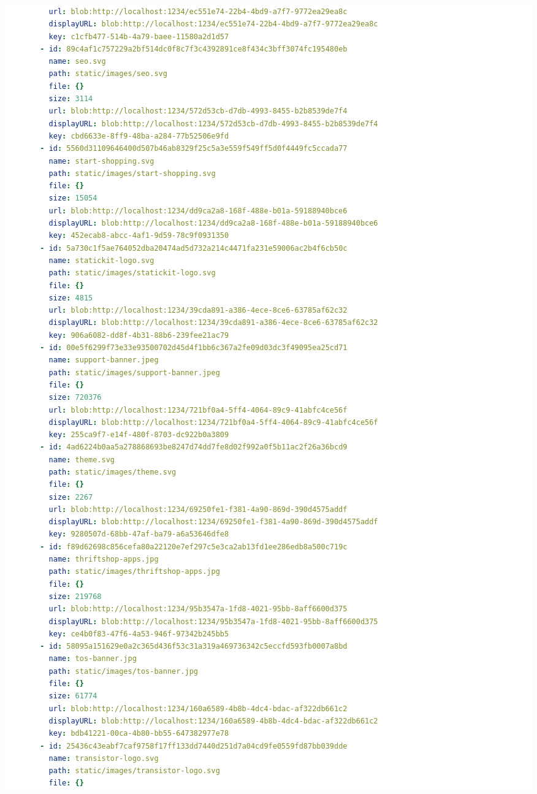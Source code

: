 ```yaml
          url: blob:http://localhost:1234/ec551e74-22b4-4bd9-a7f7-9772ea29ea8c
          displayURL: blob:http://localhost:1234/ec551e74-22b4-4bd9-a7f7-9772ea29ea8c
          key: c1cfb477-514b-4a79-baee-11580a2d1d57
        - id: 89c4af1c757229a2bf514dc0f8c7f3c4392891ce8f434c3bff3074fc195480eb
          name: seo.svg
          path: static/images/seo.svg
          file: {}
          size: 3114
          url: blob:http://localhost:1234/572d53cb-d7db-4993-8455-b2b8539de7f4
          displayURL: blob:http://localhost:1234/572d53cb-d7db-4993-8455-b2b8539de7f4
          key: cbd6633e-8ff9-48ba-a284-77b52506e9fd
        - id: 5560d31109646400d507b46ab8329f25c5a3e559f549ff5d0f4449fc5ccada77
          name: start-shopping.svg
          path: static/images/start-shopping.svg
          file: {}
          size: 15054
          url: blob:http://localhost:1234/dd9ca2a8-168f-488e-b01a-59188940bce6
          displayURL: blob:http://localhost:1234/dd9ca2a8-168f-488e-b01a-59188940bce6
          key: 452ecab8-abcc-4af1-9d59-78c9f0931350
        - id: 5a730c1f5ae764052dba20474ad5d732a214c4471fa231e59006ac2b4f6cb50c
          name: statickit-logo.svg
          path: static/images/statickit-logo.svg
          file: {}
          size: 4815
          url: blob:http://localhost:1234/39cda891-a386-4ece-8ce6-63785af62c32
          displayURL: blob:http://localhost:1234/39cda891-a386-4ece-8ce6-63785af62c32
          key: 906a6082-dd8f-4b31-88b6-239fee21ac79
        - id: 00e5f6299f73e33e93500702d45d4f1bb6c367a2fe09d03dc3f49095ea25cd71
          name: support-banner.jpeg
          path: static/images/support-banner.jpeg
          file: {}
          size: 720376
          url: blob:http://localhost:1234/721bf0a4-5ff4-4064-89c9-41abfc4ce56f
          displayURL: blob:http://localhost:1234/721bf0a4-5ff4-4064-89c9-41abfc4ce56f
          key: 255ca9f7-e14f-480f-8703-dc922b0a3809
        - id: 4ad6224b0aa5a278868693be8247d74dd7fe8d02f992a0f5b11ac2f26a36bcd9
          name: theme.svg
          path: static/images/theme.svg
          file: {}
          size: 2267
          url: blob:http://localhost:1234/69250fe1-f381-4a90-869d-390d4575addf
          displayURL: blob:http://localhost:1234/69250fe1-f381-4a90-869d-390d4575addf
          key: 9280507d-68bb-47af-ba79-a6a53646dfe8
        - id: f89d62698c856cefa80a22120e7ef297c5e3ca2ab13fd1ee286edb8a500c719c
          name: thriftshop-apps.jpg
          path: static/images/thriftshop-apps.jpg
          file: {}
          size: 219768
          url: blob:http://localhost:1234/95b3547a-1fd8-4021-95bb-8aff6600d375
          displayURL: blob:http://localhost:1234/95b3547a-1fd8-4021-95bb-8aff6600d375
          key: ce4b0f83-47f6-4a53-946f-97342b245bb5
        - id: 58095a151629e0a2c365d436f53c31a319a469736342c5eccfd593fb0007a8bd
          name: tos-banner.jpg
          path: static/images/tos-banner.jpg
          file: {}
          size: 61774
          url: blob:http://localhost:1234/160a6589-4b8b-4dc4-bdac-af322db661c2
          displayURL: blob:http://localhost:1234/160a6589-4b8b-4dc4-bdac-af322db661c2
          key: bdb41221-00ca-4b80-bb55-647382977e78
        - id: 25436c43eabf7caf9758f17ff133dd7440d251d7a04cd9fe0559fd87bb039dde
          name: transistor-logo.svg
          path: static/images/transistor-logo.svg
          file: {}
```